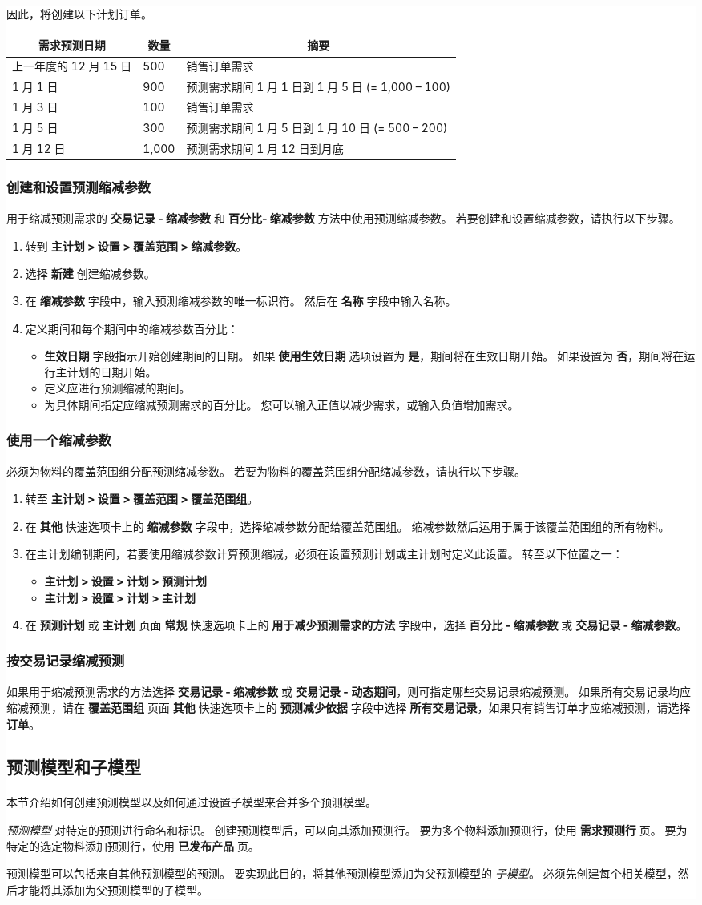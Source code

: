 因此，将创建以下计划订单。

| 需求预测日期             | 数量 | 摘要                                                         |
|----------------------------------|----------|---------------------------------------------------------------------|
| 上一年度的 12 月 15 日 | 500      | 销售订单需求                                            |
| 1 月 1 日                        | 900      | 预测需求期间 1 月 1 日到 1 月 5 日 (= 1,000 – 100) |
| 1 月 3 日                        | 100      | 销售订单需求                                            |
| 1 月 5 日                        | 300      | 预测需求期间 1 月 5 日到 1 月 10 日 (= 500 – 200)  |
| 1 月 12 日                       | 1,000    | 预测需求期间 1 月 12 日到月底                      |

### <a name="create-and-set-up-a-forecast-reduction-key"></a><a name="create-reduction-key"></a>创建和设置预测缩减参数

用于缩减预测需求的 **交易记录 - 缩减参数** 和 **百分比- 缩减参数** 方法中使用预测缩减参数。 若要创建和设置缩减参数，请执行以下步骤。

1. 转到 **主计划 \> 设置 \> 覆盖范围 \> 缩减参数**。
2. 选择 **新建** 创建缩减参数。
3. 在 **缩减参数** 字段中，输入预测缩减参数的唯一标识符。 然后在 **名称** 字段中输入名称。 
4. 定义期间和每个期间中的缩减参数百分比：

    - **生效日期** 字段指示开始创建期间的日期。 如果 **使用生效日期** 选项设置为 **是**，期间将在生效日期开始。 如果设置为 **否**，期间将在运行主计划的日期开始。
    - 定义应进行预测缩减的期间。
    - 为具体期间指定应缩减预测需求的百分比。 您可以输入正值以减少需求，或输入负值增加需求。

### <a name="use-a-reduction-key"></a><a name="use-reduction-key"></a>使用一个缩减参数

必须为物料的覆盖范围组分配预测缩减参数。 若要为物料的覆盖范围组分配缩减参数，请执行以下步骤。

1. 转至 **主计划 \> 设置 \> 覆盖范围 \> 覆盖范围组**。
2. 在 **其他** 快速选项卡上的 **缩减参数** 字段中，选择缩减参数分配给覆盖范围组。 缩减参数然后运用于属于该覆盖范围组的所有物料。
3. 在主计划编制期间，若要使用缩减参数计算预测缩减，必须在设置预测计划或主计划时定义此设置。 转至以下位置之一：

    - **主计划 \> 设置 \> 计划 \> 预测计划**
    - **主计划 \> 设置 \> 计划 \> 主计划**

4. 在 **预测计划** 或 **主计划** 页面 **常规** 快速选项卡上的 **用于减少预测需求的方法** 字段中，选择 **百分比 - 缩减参数** 或 **交易记录 - 缩减参数**。

### <a name="reduce-a-forecast-by-transactions"></a>按交易记录缩减预测

如果用于缩减预测需求的方法选择 **交易记录 - 缩减参数** 或 **交易记录 - 动态期间**，则可指定哪些交易记录缩减预测。 如果所有交易记录均应缩减预测，请在 **覆盖范围组** 页面 **其他** 快速选项卡上的 **预测减少依据** 字段中选择 **所有交易记录**，如果只有销售订单才应缩减预测，请选择 **订单**。

## <a name="forecast-models-and-submodels"></a>预测模型和子模型

本节介绍如何创建预测模型以及如何通过设置子模型来合并多个预测模型。

*预测模型* 对特定的预测进行命名和标识。 创建预测模型后，可以向其添加预测行。 要为多个物料添加预测行，使用 **需求预测行** 页。 要为特定的选定物料添加预测行，使用 **已发布产品** 页。

预测模型可以包括来自其他预测模型的预测。 要实现此目的，将其他预测模型添加为父预测模型的 *子模型*。 必须先创建每个相关模型，然后才能将其添加为父预测模型的子模型。
